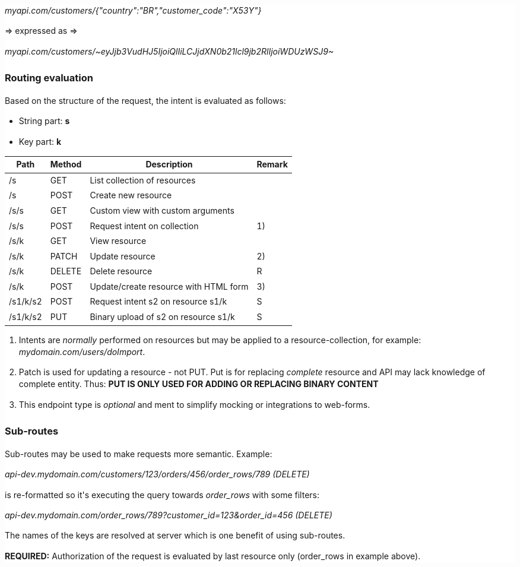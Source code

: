 *myapi.com/customers/{"country":"BR","customer_code":"X53Y"}*

=> expressed as =>

*myapi.com/customers/\~eyJjb3VudHJ5IjoiQlIiLCJjdXN0b21lcl9jb2RlIjoiWDUzWSJ9\~*

### Routing evaluation

Based on the structure of the request, the intent is evaluated as follows:

- String part: __s__
  
- Key part: __k__
  

| Path | Method | Description | Remark |
| --- | --- | --- | --- |
| /s  | GET | List collection of resources |     |
| /s  | POST | Create new resource |     |
| /s/s | GET | Custom view with custom arguments |     |
| /s/s | POST | Request intent on collection | 1)  |
| /s/k | GET | View resource |     |
| /s/k | PATCH | Update resource | 2)  |
| /s/k | DELETE | Delete resource | R   |
| /s/k | POST | Update/create resource with HTML form | 3)  |
| /s1/k/s2 | POST | Request intent s2 on resource s1/k | S   |
| /s1/k/s2 | PUT | Binary upload of s2 on resource s1/k | S   |

1. Intents are _normally_ performed on resources but may be applied to a resource-collection, for example: _mydomain.com/users/doImport_.
  
2. Patch is used for updating a resource - not PUT. Put is for replacing _complete_ resource and API may lack knowledge of complete entity. Thus: __PUT IS ONLY USED FOR ADDING OR REPLACING BINARY CONTENT__
  
3. This endpoint type is _optional_ and ment to simplify mocking or integrations to web-forms.
  

### Sub-routes

Sub-routes may be used to make requests more semantic. Example:

*api-dev.mydomain.com/customers/123/orders/456/order_rows/789 (DELETE)*

is re-formatted so it's executing the query towards *order_rows* with some filters:

*api-dev.mydomain.com/order_rows/789?customer_id=123&order_id=456 (DELETE)*

The names of the keys are resolved at server which is one benefit of using sub-routes.

__REQUIRED:__ Authorization of the request is evaluated by last resource only (order_rows in example above).
